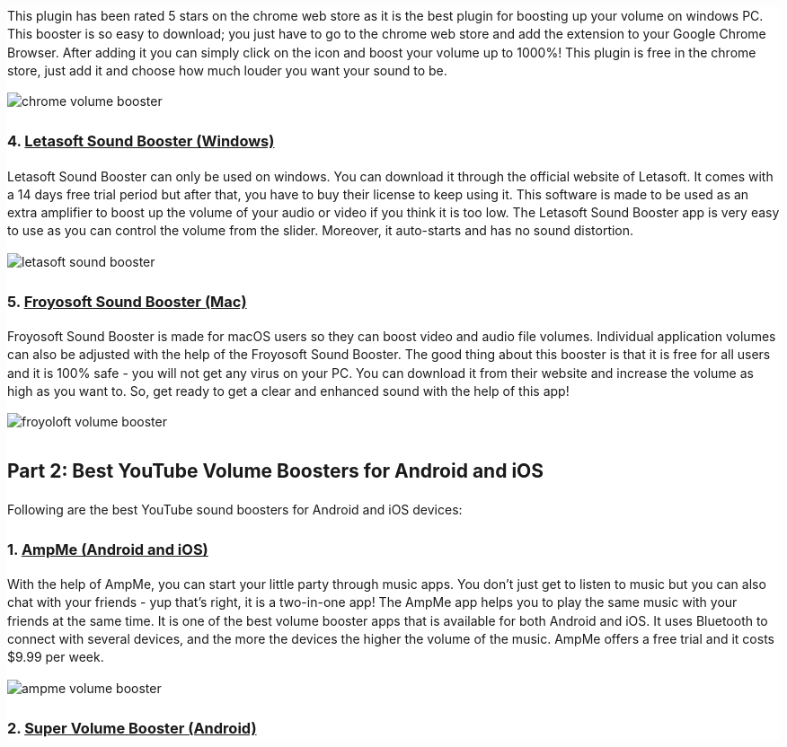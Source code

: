 This plugin has been rated 5 stars on the chrome web store as it is the best plugin for boosting up your volume on windows PC. This booster is so easy to download; you just have to go to the chrome web store and add the extension to your Google Chrome Browser. After adding it you can simply click on the icon and boost your volume up to 1000%! This plugin is free in the chrome store, just add it and choose how much louder you want your sound to be.

![chrome volume booster](https://images.wondershare.com/filmora/article-images/1-chrome-volume-booster.jpg)

### 4\. [Letasoft Sound Booster (Windows)](https://www.letasoft.com/)

Letasoft Sound Booster can only be used on windows. You can download it through the official website of Letasoft. It comes with a 14 days free trial period but after that, you have to buy their license to keep using it. This software is made to be used as an extra amplifier to boost up the volume of your audio or video if you think it is too low. The Letasoft Sound Booster app is very easy to use as you can control the volume from the slider. Moreover, it auto-starts and has no sound distortion.

![letasoft sound booster](https://images.wondershare.com/filmora/article-images/3-letasoft-sound-booster.jpg)

### 5\. [Froyosoft Sound Booster (Mac)](https://froyosoft.com/soundbooster.php)

Froyosoft Sound Booster is made for macOS users so they can boost video and audio file volumes. Individual application volumes can also be adjusted with the help of the Froyosoft Sound Booster. The good thing about this booster is that it is free for all users and it is 100% safe - you will not get any virus on your PC. You can download it from their website and increase the volume as high as you want to. So, get ready to get a clear and enhanced sound with the help of this app!

![froyoloft volume booster](https://images.wondershare.com/filmora/article-images/5-froyoloft-volume-booster.jpg)

## Part 2: Best YouTube Volume Boosters for Android and iOS

Following are the best YouTube sound boosters for Android and iOS devices:

### 1\. [AmpMe (Android and iOS)](https://play.google.com/store/apps/details?id=com.amp.android&hl=en%5FUS&gl=US)

With the help of AmpMe, you can start your little party through music apps. You don’t just get to listen to music but you can also chat with your friends - yup that’s right, it is a two-in-one app! The AmpMe app helps you to play the same music with your friends at the same time. It is one of the best volume booster apps that is available for both Android and iOS. It uses Bluetooth to connect with several devices, and the more the devices the higher the volume of the music. AmpMe offers a free trial and it costs $9.99 per week.

![ampme volume booster](https://images.wondershare.com/filmora/article-images/7-ampme-volume-booster.jpg)

### 2\. [Super Volume Booster (Android)](https://play.google.com/store/apps/details?id=com.soulapps.superloud.volume.booster.sound.speaker&hl=en%5FUS&gl=US)
